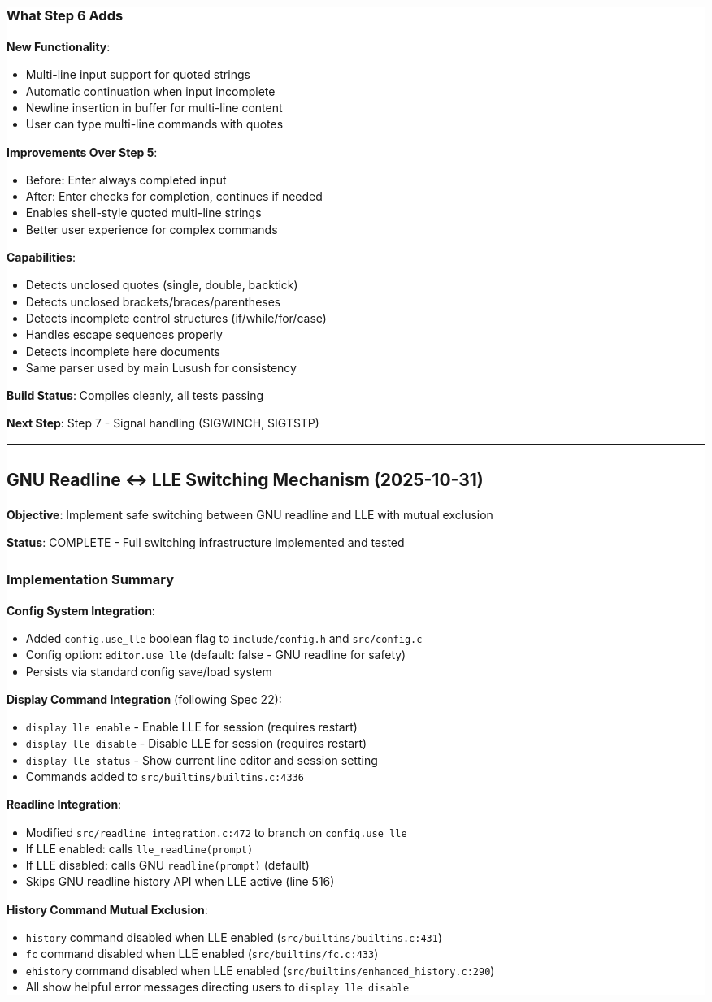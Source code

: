 ### What Step 6 Adds

**New Functionality**:
- Multi-line input support for quoted strings
- Automatic continuation when input incomplete
- Newline insertion in buffer for multi-line content
- User can type multi-line commands with quotes

**Improvements Over Step 5**:
- Before: Enter always completed input
- After: Enter checks for completion, continues if needed
- Enables shell-style quoted multi-line strings
- Better user experience for complex commands

**Capabilities**:
- Detects unclosed quotes (single, double, backtick)
- Detects unclosed brackets/braces/parentheses
- Detects incomplete control structures (if/while/for/case)
- Handles escape sequences properly
- Detects incomplete here documents
- Same parser used by main Lusush for consistency

**Build Status**: Compiles cleanly, all tests passing

**Next Step**: Step 7 - Signal handling (SIGWINCH, SIGTSTP)

---

## GNU Readline ↔ LLE Switching Mechanism (2025-10-31)

**Objective**: Implement safe switching between GNU readline and LLE with mutual exclusion

**Status**: COMPLETE - Full switching infrastructure implemented and tested

### Implementation Summary

**Config System Integration**:
- Added `config.use_lle` boolean flag to `include/config.h` and `src/config.c`
- Config option: `editor.use_lle` (default: false - GNU readline for safety)
- Persists via standard config save/load system

**Display Command Integration** (following Spec 22):
- `display lle enable` - Enable LLE for session (requires restart)
- `display lle disable` - Disable LLE for session (requires restart)  
- `display lle status` - Show current line editor and session setting
- Commands added to `src/builtins/builtins.c:4336`

**Readline Integration**:
- Modified `src/readline_integration.c:472` to branch on `config.use_lle`
- If LLE enabled: calls `lle_readline(prompt)`
- If LLE disabled: calls GNU `readline(prompt)` (default)
- Skips GNU readline history API when LLE active (line 516)

**History Command Mutual Exclusion**:
- `history` command disabled when LLE enabled (`src/builtins/builtins.c:431`)
- `fc` command disabled when LLE enabled (`src/builtins/fc.c:433`)
- `ehistory` command disabled when LLE enabled (`src/builtins/enhanced_history.c:290`)
- All show helpful error messages directing users to `display lle disable`
